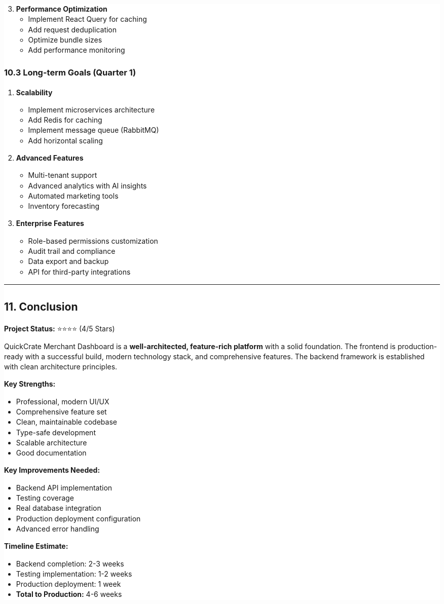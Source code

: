 3. **Performance Optimization**
   - Implement React Query for caching
   - Add request deduplication
   - Optimize bundle sizes
   - Add performance monitoring

### 10.3 Long-term Goals (Quarter 1)

1. **Scalability**
   - Implement microservices architecture
   - Add Redis for caching
   - Implement message queue (RabbitMQ)
   - Add horizontal scaling

2. **Advanced Features**
   - Multi-tenant support
   - Advanced analytics with AI insights
   - Automated marketing tools
   - Inventory forecasting

3. **Enterprise Features**
   - Role-based permissions customization
   - Audit trail and compliance
   - Data export and backup
   - API for third-party integrations

---

## 11. Conclusion

**Project Status:** ⭐⭐⭐⭐ (4/5 Stars)

QuickCrate Merchant Dashboard is a **well-architected, feature-rich platform** with a solid foundation. The frontend is production-ready with a successful build, modern technology stack, and comprehensive features. The backend framework is established with clean architecture principles.

**Key Strengths:**
- Professional, modern UI/UX
- Comprehensive feature set
- Clean, maintainable codebase
- Type-safe development
- Scalable architecture
- Good documentation

**Key Improvements Needed:**
- Backend API implementation
- Testing coverage
- Real database integration
- Production deployment configuration
- Advanced error handling

**Timeline Estimate:**
- Backend completion: 2-3 weeks
- Testing implementation: 1-2 weeks
- Production deployment: 1 week
- **Total to Production:** 4-6 weeks
